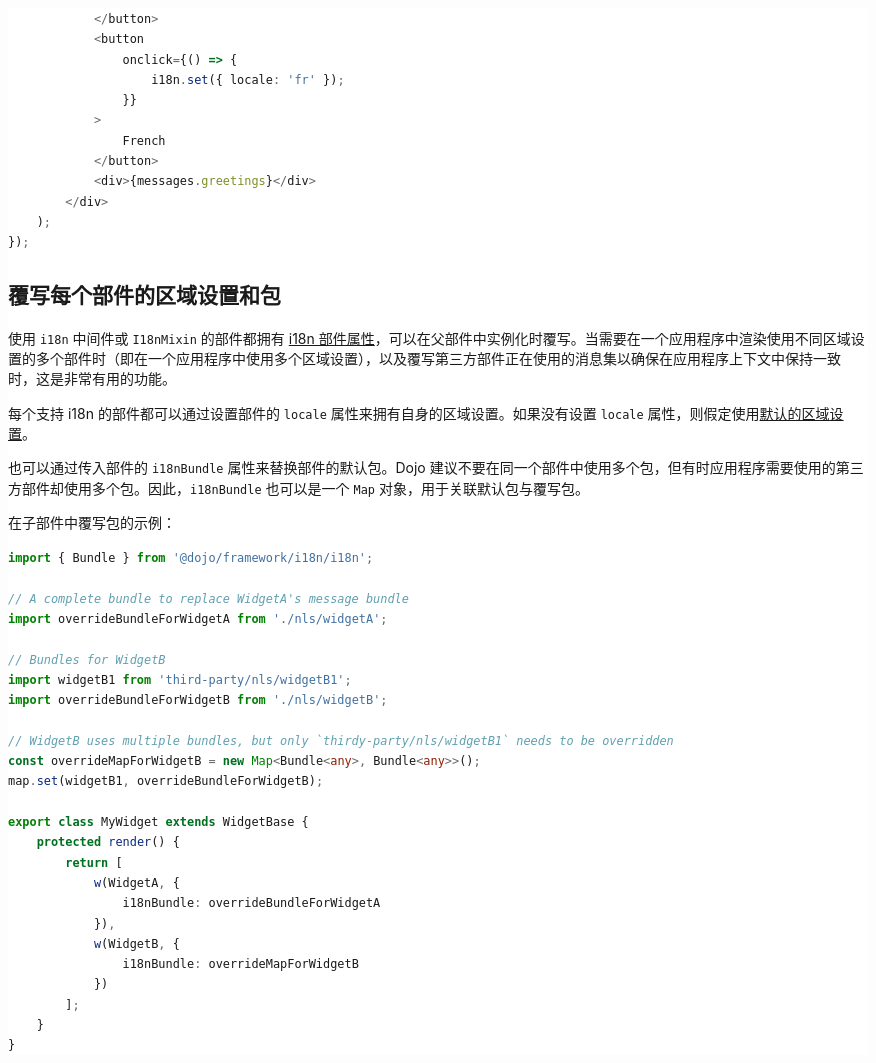 ```ts
			</button>
			<button
				onclick={() => {
					i18n.set({ locale: 'fr' });
				}}
			>
				French
			</button>
			<div>{messages.greetings}</div>
		</div>
	);
});
```

## 覆写每个部件的区域设置和包

使用 `i18n` 中间件或 `I18nMixin` 的部件都拥有 [i18n 部件属性](#i18nmixin-widget-properties)，可以在父部件中实例化时覆写。当需要在一个应用程序中渲染使用不同区域设置的多个部件时（即在一个应用程序中使用多个区域设置），以及覆写第三方部件正在使用的消息集以确保在应用程序上下文中保持一致时，这是非常有用的功能。

每个支持 i18n 的部件都可以通过设置部件的 `locale` 属性来拥有自身的区域设置。如果没有设置 `locale` 属性，则假定使用[默认的区域设置](#default-locale)。

也可以通过传入部件的 `i18nBundle` 属性来替换部件的默认包。Dojo 建议不要在同一个部件中使用多个包，但有时应用程序需要使用的第三方部件却使用多个包。因此，`i18nBundle` 也可以是一个 `Map` 对象，用于关联默认包与覆写包。

在子部件中覆写包的示例：

```ts
import { Bundle } from '@dojo/framework/i18n/i18n';

// A complete bundle to replace WidgetA's message bundle
import overrideBundleForWidgetA from './nls/widgetA';

// Bundles for WidgetB
import widgetB1 from 'third-party/nls/widgetB1';
import overrideBundleForWidgetB from './nls/widgetB';

// WidgetB uses multiple bundles, but only `thirdy-party/nls/widgetB1` needs to be overridden
const overrideMapForWidgetB = new Map<Bundle<any>, Bundle<any>>();
map.set(widgetB1, overrideBundleForWidgetB);

export class MyWidget extends WidgetBase {
	protected render() {
		return [
			w(WidgetA, {
				i18nBundle: overrideBundleForWidgetA
			}),
			w(WidgetB, {
				i18nBundle: overrideMapForWidgetB
			})
		];
	}
}
```
